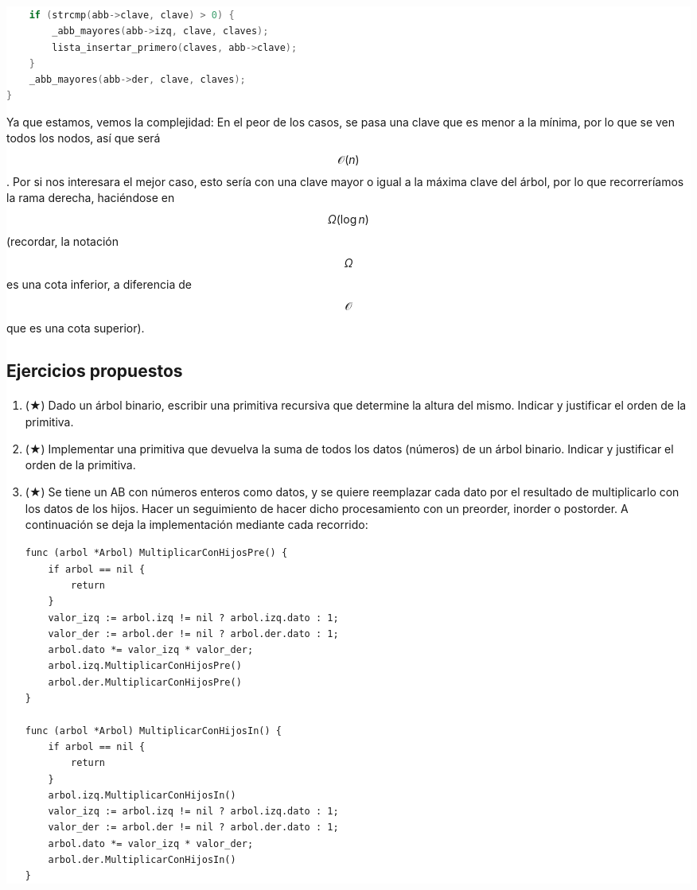 ```cpp
    if (strcmp(abb->clave, clave) > 0) {
        _abb_mayores(abb->izq, clave, claves);
        lista_insertar_primero(claves, abb->clave);
    }
    _abb_mayores(abb->der, clave, claves);
}
```

Ya que estamos, vemos la complejidad: En el peor de los casos, se pasa una clave que es menor a la mínima, por lo que se
ven todos los nodos, así que será $$\mathcal{O}(n)$$. Por si nos interesara el mejor caso, esto sería con una clave mayor
o igual a la máxima clave del árbol, por lo que recorreríamos la rama derecha, haciéndose en $$\Omega(\log n)$$ (recordar, la notación $$\Omega$$ es una cota inferior, a diferencia de $$\mathcal{O}$$ que es una cota superior).


## Ejercicios propuestos

1.  (★) Dado un árbol binario, escribir una primitiva recursiva que determine la altura del mismo. Indicar
    y justificar el orden de la primitiva.

1.  (★) Implementar una primitiva que devuelva la suma de todos los datos (números) de un árbol binario.
    Indicar y justificar el orden de la primitiva.

1.  (★) Se tiene un AB con números enteros como datos, y se quiere reemplazar cada dato por el resultado de multiplicarlo con los datos de los hijos.
    Hacer un seguimiento de hacer dicho procesamiento con un preorder, inorder o postorder. A continuación se deja
    la implementación mediante cada recorrido:

    ```golang
    func (arbol *Arbol) MultiplicarConHijosPre() {
        if arbol == nil {
            return  
        } 
        valor_izq := arbol.izq != nil ? arbol.izq.dato : 1;
        valor_der := arbol.der != nil ? arbol.der.dato : 1;
        arbol.dato *= valor_izq * valor_der;
        arbol.izq.MultiplicarConHijosPre()
        arbol.der.MultiplicarConHijosPre()
    }

    func (arbol *Arbol) MultiplicarConHijosIn() {
        if arbol == nil {
            return  
        } 
        arbol.izq.MultiplicarConHijosIn()
        valor_izq := arbol.izq != nil ? arbol.izq.dato : 1;
        valor_der := arbol.der != nil ? arbol.der.dato : 1;
        arbol.dato *= valor_izq * valor_der;
        arbol.der.MultiplicarConHijosIn()
    }

